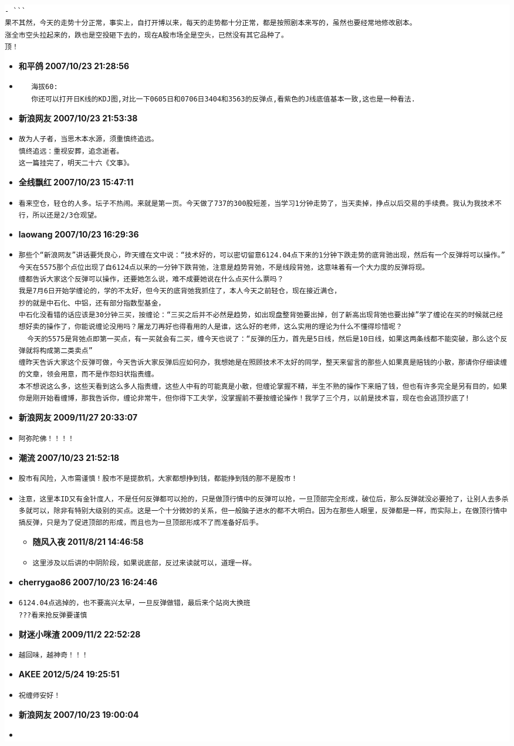   ```
- ```
  果不其然，今天的走势十分正常，事实上，自打开博以来，每天的走势都十分正常，都是按照剧本来写的，虽然也要经常地修改剧本。
  涨全市空头拉起来的，跌也是空投砸下去的，现在A股市场全是空头，已然没有其它品种了。
  顶！
  ```
- **和平鸽 2007/10/23 21:28:56**
- ```
     海拔60:
     你还可以打开日K线的KDJ图,对比一下0605日和0706日3404和3563的反弹点,看紫色的J线底值基本一致,这也是一种看法.
  ```
- **新浪网友 2007/10/23 21:53:38**
- ```
  故为人子者，当思木本水源，须重慎终追远。
  慎终追远：重视安葬，追念逝者。
  这一篇挂完了，明天二十六《文事》。
  ```
- **全线飘红 2007/10/23 15:47:11**
- ```
  看来空仓，轻仓的人多。坛子不热闹。来就是第一页。今天做了737的300股短差，当学习1分钟走势了，当天卖掉，挣点以后交易的手续费。我认为我技术不行，所以还是2/3仓观望。
  ```
- **laowang 2007/10/23 16:29:36**
- ```
  那些个“新浪网友”讲话要凭良心，昨天缠在文中说：“技术好的，可以密切留意6124.04点下来的1分钟下跌走势的底背驰出现，然后有一个反弹将可以操作。”
  今天在5575那个点位出现了自6124点以来的一分钟下跌背弛，注意是趋势背弛，不是线段背弛，这意味着有一个大力度的反弹将现。
  缠都告诉大家这个反弹可以操作，还要她怎么说，难不成要她说在什么点买什么票吗？
  我是7月6日开始学缠论的，学的不太好，但今天的底背弛我抓住了，本人今天之前轻仓，现在接近满仓，
  抄的就是中石化、中铝，还有部分指数型基金，
  中石化没看错的话应该是30分钟三买，按缠论：“三买之后并不必然是趋势，如出现盘整背弛要出掉，创了新高出现背弛也要出掉”学了缠论在买的时候就己经想好卖的操作了，你能说缠论没用吗？屠龙刀再好也得看用的人是谁，这么好的老师，这么实用的理论为什么不懂得珍惜呢？
    今天的5575是背弛点即第一买点，有一买就会有二买，缠今天也说了：“反弹的压力，首先是5日线，然后是10日线，如果这两条线都不能突破，那么这个反弹就将构成第二类卖点”
  缠昨天告诉大家这个反弹可做，今天告诉大家反弹后应如何办，我想她是在照顾技术不太好的同学，整天来留言的那些人如果真是赔钱的小散，那请你仔细读缠的文章，领会用意，而不是作怨妇状指责缠。
  本不想说这么多，这些天看到这么多人指责缠，这些人中有的可能真是小散，但缠论掌握不精，半生不熟的操作下来赔了钱，但也有许多完全是另有目的，如果你是刚开始看缠博，那我告诉你，缠论非常牛，但你得下工夫学，没掌握前不要按缠论操作！我学了三个月，以前是技术盲，现在也会逃顶抄底了!
  ```
- **新浪网友 2009/11/27 20:33:07**
- ```
  阿弥陀佛！！！！
  ```
- **潮流 2007/10/23 21:52:18**
- ```
  股市有风险，入市需谨慎！股市不是提款机，大家都想挣到钱，都能挣到钱的那不是股市！
  ```
- ```
  注意，这里本ID又有金针度人，不是任何反弹都可以抢的，只是做顶行情中的反弹可以抢，一旦顶部完全形成，破位后，那么反弹就没必要抢了，让别人去多杀多就可以，除非有特别大级别的买点。这是一个十分微妙的关系，但一般脑子进水的都不大明白。因为在那些人眼里，反弹都是一样，而实际上，在做顶行情中搞反弹，只是为了促进顶部的形成，而且也为一旦顶部形成不了而准备好后手。
  ```
   - **随风入夜 2011/8/21 14:46:58**
   - ```
     这里涉及以后讲的中阴阶段，如果说底部，反过来读就可以，道理一样。
     ```
- **cherrygao86 2007/10/23 16:24:46**
- ```
  6124.04点逃掉的，也不要高兴太早，一旦反弹做错，最后来个站岗大换班
  ???看来抢反弹要谨慎
  ```
- **财迷小咪渣 2009/11/2 22:52:28**
- ```
  越回味，越神奇！！！
  ```
- **AKEE 2012/5/24 19:25:51**
- ```
  祝缠师安好！
  ```
- **新浪网友 2007/10/23 19:00:04**
- ```